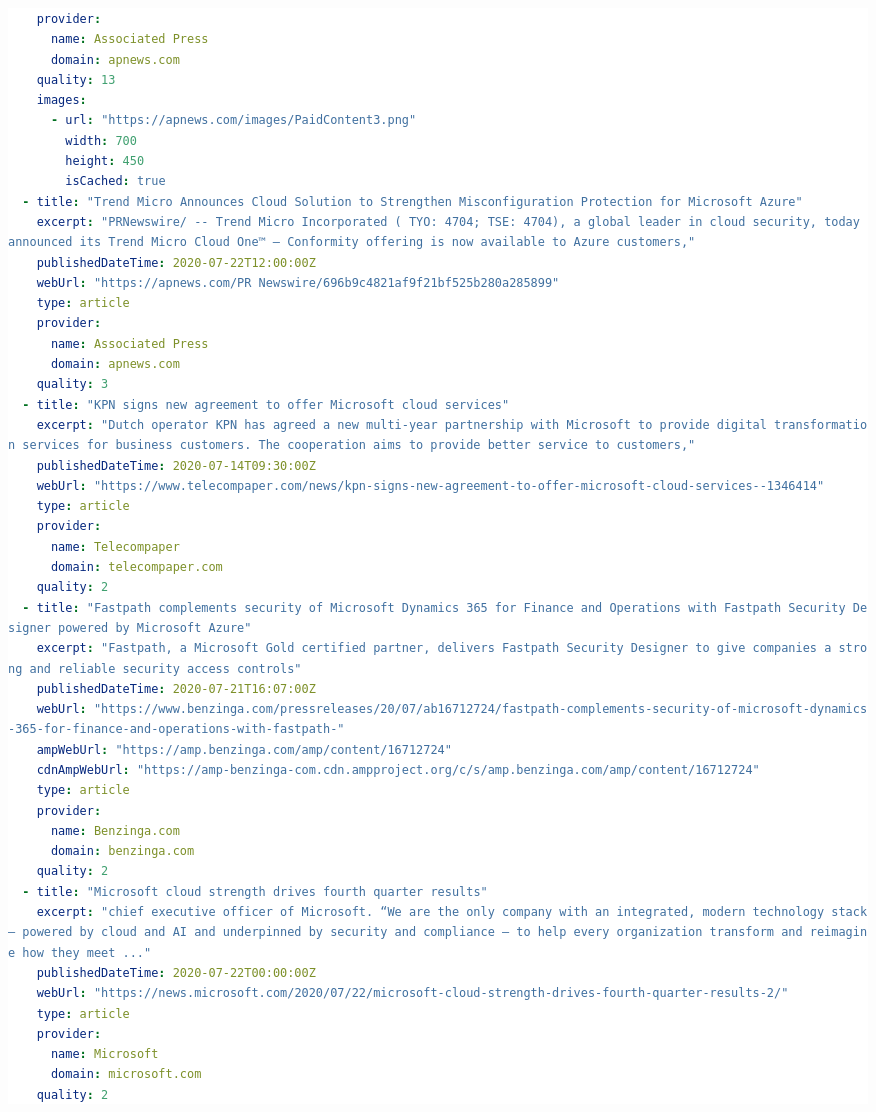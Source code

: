 ```yaml
    provider:
      name: Associated Press
      domain: apnews.com
    quality: 13
    images:
      - url: "https://apnews.com/images/PaidContent3.png"
        width: 700
        height: 450
        isCached: true
  - title: "Trend Micro Announces Cloud Solution to Strengthen Misconfiguration Protection for Microsoft Azure"
    excerpt: "PRNewswire/ -- Trend Micro Incorporated ( TYO: 4704; TSE: 4704), a global leader in cloud security, today announced its Trend Micro Cloud One™ – Conformity offering is now available to Azure customers,"
    publishedDateTime: 2020-07-22T12:00:00Z
    webUrl: "https://apnews.com/PR Newswire/696b9c4821af9f21bf525b280a285899"
    type: article
    provider:
      name: Associated Press
      domain: apnews.com
    quality: 3
  - title: "KPN signs new agreement to offer Microsoft cloud services"
    excerpt: "Dutch operator KPN has agreed a new multi-year partnership with Microsoft to provide digital transformation services for business customers. The cooperation aims to provide better service to customers,"
    publishedDateTime: 2020-07-14T09:30:00Z
    webUrl: "https://www.telecompaper.com/news/kpn-signs-new-agreement-to-offer-microsoft-cloud-services--1346414"
    type: article
    provider:
      name: Telecompaper
      domain: telecompaper.com
    quality: 2
  - title: "Fastpath complements security of Microsoft Dynamics 365 for Finance and Operations with Fastpath Security Designer powered by Microsoft Azure"
    excerpt: "Fastpath, a Microsoft Gold certified partner, delivers Fastpath Security Designer to give companies a strong and reliable security access controls"
    publishedDateTime: 2020-07-21T16:07:00Z
    webUrl: "https://www.benzinga.com/pressreleases/20/07/ab16712724/fastpath-complements-security-of-microsoft-dynamics-365-for-finance-and-operations-with-fastpath-"
    ampWebUrl: "https://amp.benzinga.com/amp/content/16712724"
    cdnAmpWebUrl: "https://amp-benzinga-com.cdn.ampproject.org/c/s/amp.benzinga.com/amp/content/16712724"
    type: article
    provider:
      name: Benzinga.com
      domain: benzinga.com
    quality: 2
  - title: "Microsoft cloud strength drives fourth quarter results"
    excerpt: "chief executive officer of Microsoft. “We are the only company with an integrated, modern technology stack – powered by cloud and AI and underpinned by security and compliance – to help every organization transform and reimagine how they meet ..."
    publishedDateTime: 2020-07-22T00:00:00Z
    webUrl: "https://news.microsoft.com/2020/07/22/microsoft-cloud-strength-drives-fourth-quarter-results-2/"
    type: article
    provider:
      name: Microsoft
      domain: microsoft.com
    quality: 2

```